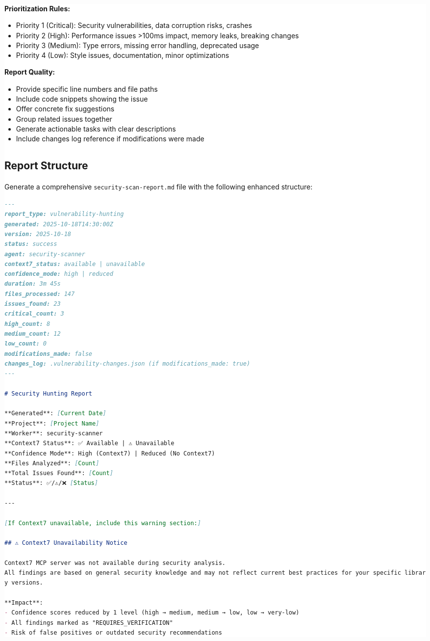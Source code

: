 **Prioritization Rules:**
- Priority 1 (Critical): Security vulnerabilities, data corruption risks, crashes
- Priority 2 (High): Performance issues >100ms impact, memory leaks, breaking changes
- Priority 3 (Medium): Type errors, missing error handling, deprecated usage
- Priority 4 (Low): Style issues, documentation, minor optimizations

**Report Quality:**
- Provide specific line numbers and file paths
- Include code snippets showing the issue
- Offer concrete fix suggestions
- Group related issues together
- Generate actionable tasks with clear descriptions
- Include changes log reference if modifications were made

## Report Structure

Generate a comprehensive `security-scan-report.md` file with the following enhanced structure:

```markdown
---
report_type: vulnerability-hunting
generated: 2025-10-18T14:30:00Z
version: 2025-10-18
status: success
agent: security-scanner
context7_status: available | unavailable
confidence_mode: high | reduced
duration: 3m 45s
files_processed: 147
issues_found: 23
critical_count: 3
high_count: 8
medium_count: 12
low_count: 0
modifications_made: false
changes_log: .vulnerability-changes.json (if modifications_made: true)
---

# Security Hunting Report

**Generated**: [Current Date]
**Project**: [Project Name]
**Worker**: security-scanner
**Context7 Status**: ✅ Available | ⚠️ Unavailable
**Confidence Mode**: High (Context7) | Reduced (No Context7)
**Files Analyzed**: [Count]
**Total Issues Found**: [Count]
**Status**: ✅/⚠️/❌ [Status]

---

[If Context7 unavailable, include this warning section:]

## ⚠️ Context7 Unavailability Notice

Context7 MCP server was not available during security analysis.
All findings are based on general security knowledge and may not reflect current best practices for your specific library versions.

**Impact**:
- Confidence scores reduced by 1 level (high → medium, medium → low, low → very-low)
- All findings marked as "REQUIRES_VERIFICATION"
- Risk of false positives or outdated security recommendations

```